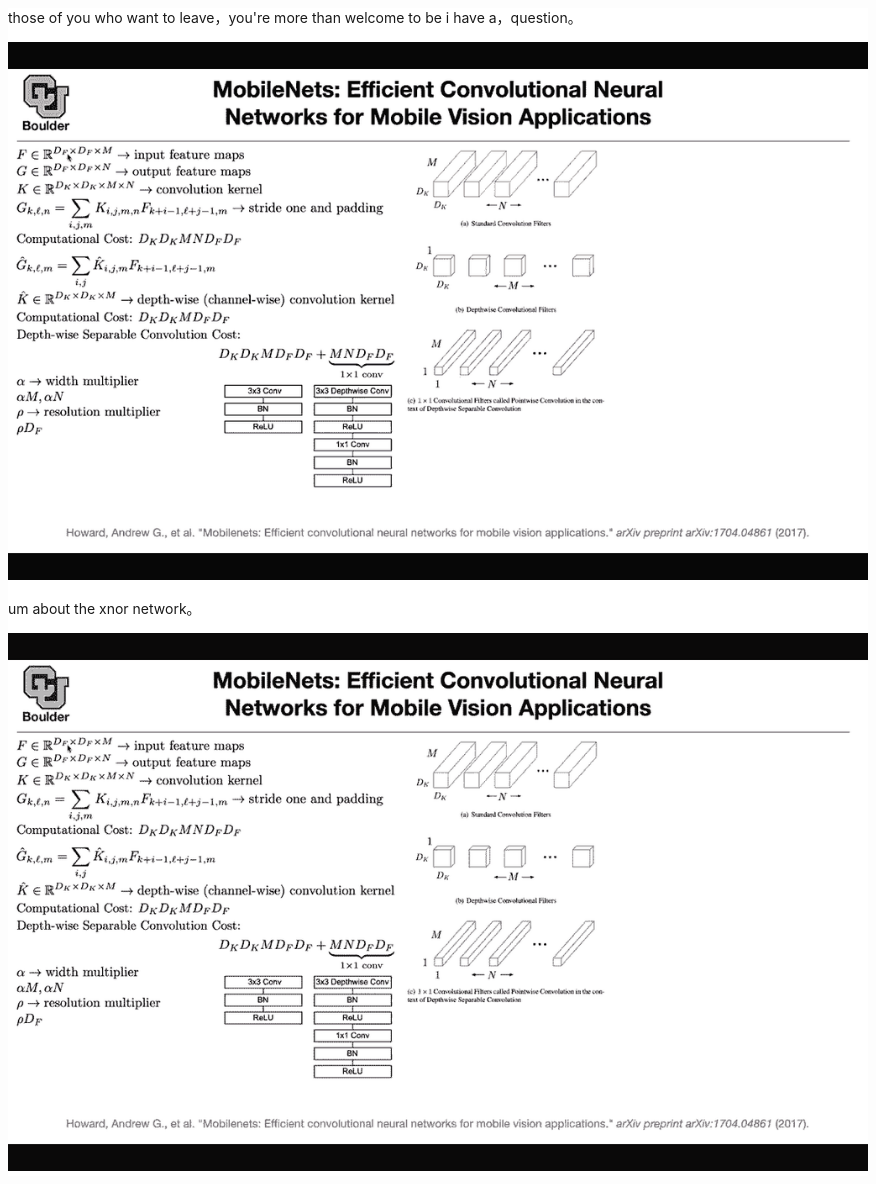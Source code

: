 those of you who want to leave，you're more than welcome to be i have a，question。



![](img/0cc356f61032df3edcec8162c48c1c13_140.png)

um about the xnor network。

![](img/0cc356f61032df3edcec8162c48c1c13_142.png)
